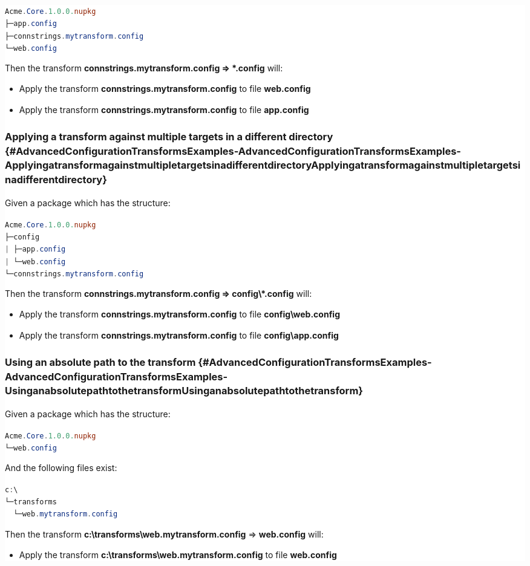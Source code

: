 ```powershell
Acme.Core.1.0.0.nupkg
├─app.config
├─connstrings.mytransform.config
└─web.config
```

Then the transform **connstrings.mytransform.config => \*.config** will:

- Apply the transform **connstrings.mytransform.config** to file **web.config**

- Apply the transform **connstrings.mytransform.config** to file **app.config**

### Applying a transform against multiple targets in a different directory {#AdvancedConfigurationTransformsExamples-AdvancedConfigurationTransformsExamples-ApplyingatransformagainstmultipletargetsinadifferentdirectoryApplyingatransformagainstmultipletargetsinadifferentdirectory}

Given a package which has the structure:

```powershell
Acme.Core.1.0.0.nupkg
├─config
| ├─app.config
| └─web.config
└─connstrings.mytransform.config
```

Then the transform **connstrings.mytransform.config => config\\*.config** will:

- Apply the transform **connstrings.mytransform.config** to file **config\web.config**

- Apply the transform **connstrings.mytransform.config** to file **config\app.config**

### Using an absolute path to the transform {#AdvancedConfigurationTransformsExamples-AdvancedConfigurationTransformsExamples-UsinganabsolutepathtothetransformUsinganabsolutepathtothetransform}

Given a package which has the structure:

```powershell
Acme.Core.1.0.0.nupkg
└─web.config
```

And the following files exist:

```powershell
c:\
└─transforms
  └─web.mytransform.config
```

Then the transform **c:\transforms\web.mytransform.config** => **web.config** will:

- Apply the transform **c:\transforms\web.mytransform.config** to file **web.config**
